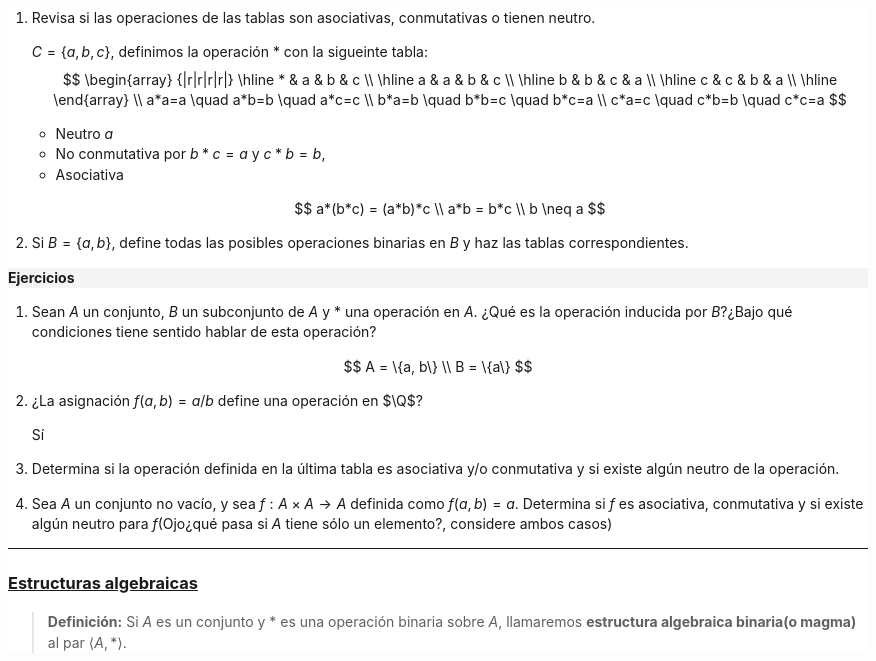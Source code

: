 1. Revisa si las operaciones de las tablas son asociativas, conmutativas o tienen neutro.

   $C= \{a,b,c\}$, definimos la operación $*$ con la sigueinte tabla:
   $$
   \begin{array} {|r|r|r|r|}
   \hline * & a & b & c \\ 
   \hline a & a & b & c \\
   \hline b & b & c & a \\
   \hline c & c & b & a \\
   \hline
   \end{array} \\
   a*a=a \quad a*b=b \quad a*c=c \\
   b*a=b \quad b*b=c \quad  b*c=a \\
   c*a=c \quad c*b=b \quad c*c=a
   $$

   * Neutro $a$ 
   * No conmutativa por  $b*c=a$ y $c*b=b$,
   * Asociativa

   $$
   a*(b*c) = (a*b)*c \\
     a*b = b*c \\
     b \neq a
   $$

2. Si $B=\{a,b\}$, define todas las posibles operaciones binarias en $B$ y haz las tablas correspondientes.  

   

<div style="background:#f4f4f4"><b>Ejercicios</b></div>

1. Sean $A$ un conjunto, $B$ un subconjunto de $A$ y $*$ una operación en $A$. ¿Qué es la operación inducida por $B$?¿Bajo qué condiciones tiene sentido hablar de esta operación?

$$
     A = \{a, b\} \\
     B = \{a\}
$$

2. ¿La asignación $f(a,b)=a/b$ define una operación en $\Q$? 

   Sí

3. Determina si la operación definida en la última tabla es asociativa y/o conmutativa y si existe algún neutro de la operación.

4. Sea $A$ un conjunto no vacío, y sea $f:A \times A \to  A$ definida como $f(a,b)=a$. Determina si $f$ es asociativa, conmutativa y si existe algún neutro para $f$(Ojo¿qué pasa si $A$ tiene sólo un elemento?, considere ambos casos)

***

### [Estructuras algebraicas](#estructuras-algebraicas)

> **Definición:** Si $A$  es un conjunto y $*$ es una operación binaria sobre $A$, llamaremos **estructura algebraica binaria(o magma)** al par $\langle A,*\rangle$.
